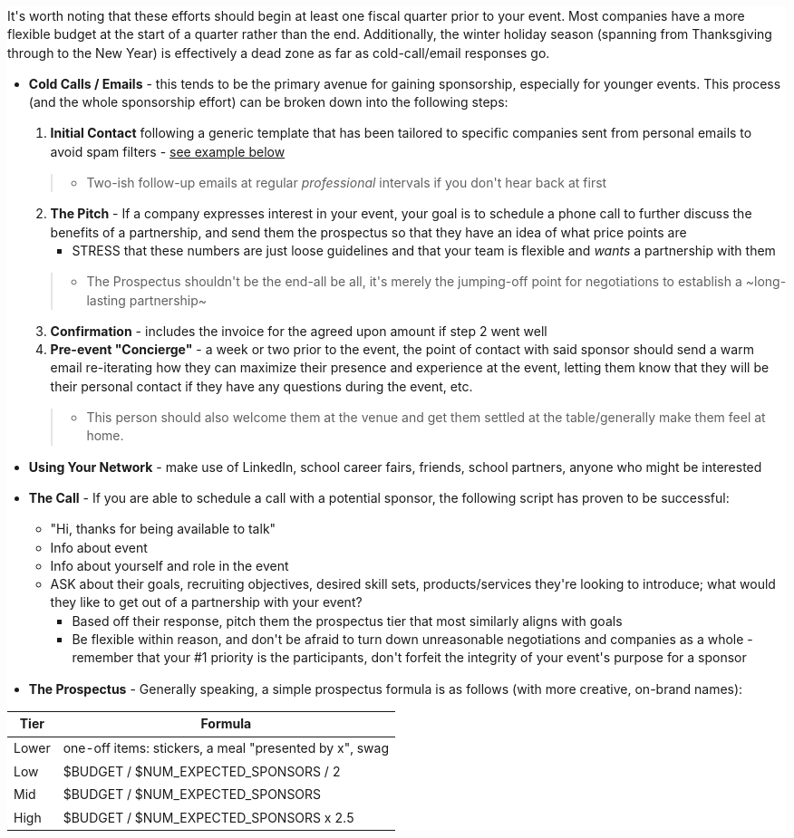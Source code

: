 It's worth noting that these efforts should begin at least one fiscal quarter prior to your event. Most companies have a more flexible budget at the start of a quarter rather than the end.  Additionally, the winter holiday season (spanning from Thanksgiving through to the New Year) is effectively a dead zone as far as cold-call/email responses go.   

- **Cold Calls / Emails** - this tends to be the primary avenue for gaining sponsorship, especially for younger events.  This process (and the whole sponsorship effort) can be broken down into the following steps:
  1. **Initial Contact** following a generic template that has been tailored to specific companies sent from personal emails to avoid spam filters - [see example below](#template_email)

  >- Two-ish follow-up emails at regular _professional_ intervals if you don't hear back at first

  2. **The Pitch** - If a company expresses interest in your event, your goal is to schedule a phone call to further discuss the benefits of a partnership, and send them the prospectus so that they have an idea of what price points are
      - STRESS that these numbers are just loose guidelines and that your team is flexible and _wants_ a partnership with them

    >- The Prospectus shouldn't be the end-all be all, it's merely the jumping-off point for negotiations to establish a ~long-lasting partnership~  

    3. **Confirmation** - includes the invoice for the agreed upon amount if step 2 went well
    4. **Pre-event "Concierge"** - a week or two prior to the event, the point of contact with said sponsor should send a warm email re-iterating how they can maximize their presence and experience at the event, letting them know that they will be their personal contact if they have any questions during the event, etc.

    >- This person should also welcome them at the venue and get them settled at the table/generally make them feel at home.

- **Using Your Network** - make use of LinkedIn, school career fairs, friends, school partners, anyone who might be interested
- **The Call** - If you are able to schedule a call with a potential sponsor, the following script has proven to be successful:
  - "Hi, thanks for being available to talk"
  - Info about event
  - Info about yourself and role in the event
  - ASK about their goals, recruiting objectives, desired skill sets, products/services they're looking to introduce; what would they like to get out of a partnership with your event?
      - Based off their response, pitch them the prospectus tier that most similarly aligns with goals
      - Be flexible within reason, and don't be afraid to turn down unreasonable negotiations and companies as a whole - remember that your #1 priority is the participants, don't forfeit the integrity of your event's purpose for a sponsor

- **The Prospectus** - Generally speaking, a simple prospectus formula is as follows (with more creative, on-brand names):

| Tier  | Formula |  
|-------|------------|
| Lower | one-off items: stickers, a meal "presented by x", swag  |
| Low   | $BUDGET / $NUM\_EXPECTED_SPONSORS / 2                   |
| Mid   | $BUDGET / $NUM\_EXPECTED_SPONSORS                       |
| High  | $BUDGET / $NUM\_EXPECTED_SPONSORS x 2.5                 |
